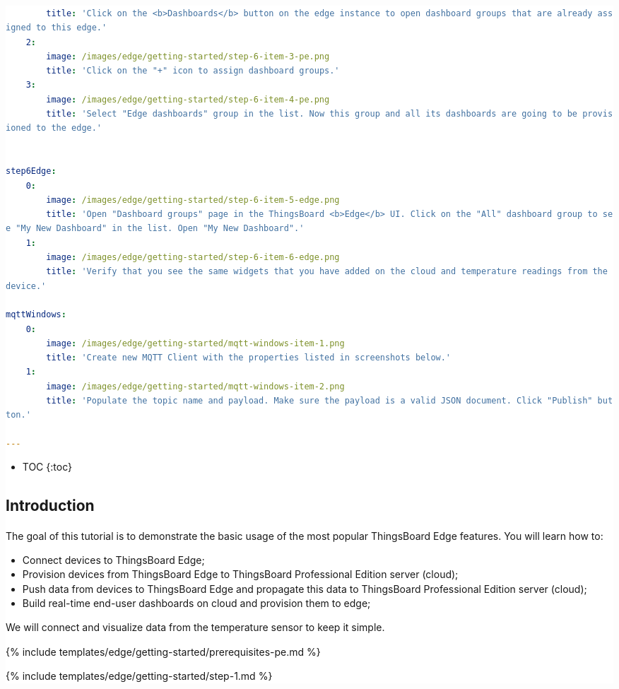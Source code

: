 ```yaml
        title: 'Click on the <b>Dashboards</b> button on the edge instance to open dashboard groups that are already assigned to this edge.'
    2:
        image: /images/edge/getting-started/step-6-item-3-pe.png
        title: 'Click on the "+" icon to assign dashboard groups.'
    3:
        image: /images/edge/getting-started/step-6-item-4-pe.png
        title: 'Select "Edge dashboards" group in the list. Now this group and all its dashboards are going to be provisioned to the edge.'


step6Edge:
    0:
        image: /images/edge/getting-started/step-6-item-5-edge.png
        title: 'Open "Dashboard groups" page in the ThingsBoard <b>Edge</b> UI. Click on the "All" dashboard group to see "My New Dashboard" in the list. Open "My New Dashboard".'    
    1:
        image: /images/edge/getting-started/step-6-item-6-edge.png
        title: 'Verify that you see the same widgets that you have added on the cloud and temperature readings from the device.'

mqttWindows:
    0:
        image: /images/edge/getting-started/mqtt-windows-item-1.png
        title: 'Create new MQTT Client with the properties listed in screenshots below.'
    1:
        image: /images/edge/getting-started/mqtt-windows-item-2.png
        title: 'Populate the topic name and payload. Make sure the payload is a valid JSON document. Click "Publish" button.'

---
```


* TOC
{:toc}

## Introduction

The goal of this tutorial is to demonstrate the basic usage of the most popular ThingsBoard Edge features. You will learn how to:

- Connect devices to ThingsBoard Edge;
- Provision devices from ThingsBoard Edge to ThingsBoard Professional Edition server (cloud); 
- Push data from devices to ThingsBoard Edge and propagate this data to ThingsBoard Professional Edition server (cloud);
- Build real-time end-user dashboards on cloud and provision them to edge;

We will connect and visualize data from the temperature sensor to keep it simple.

{% include templates/edge/getting-started/prerequisites-pe.md %}

{% include templates/edge/getting-started/step-1.md %}
